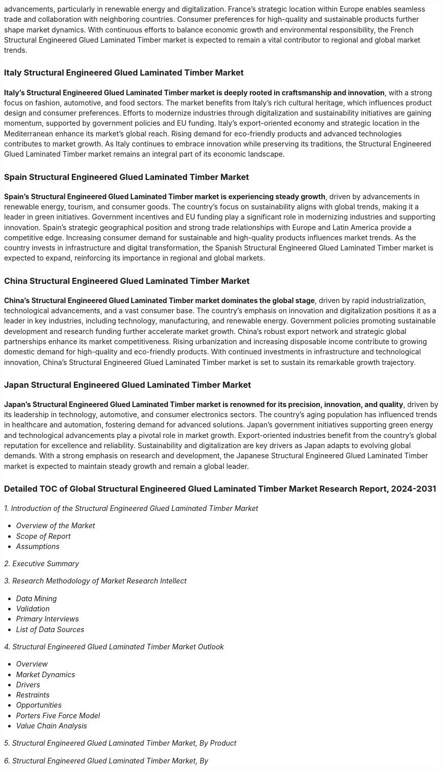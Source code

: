 advancements, particularly in renewable energy and digitalization. France&rsquo;s strategic location within Europe enables seamless trade and collaboration with neighboring countries. Consumer preferences for high-quality and sustainable products further shape market dynamics. With continuous efforts to balance economic growth and environmental responsibility, the French Structural Engineered Glued Laminated Timber  market is expected to remain a vital contributor to regional and global market trends.</p><h3><strong>Italy Structural Engineered Glued Laminated Timber  Market</strong></h3><p><strong>Italy&rsquo;s Structural Engineered Glued Laminated Timber  market is deeply rooted in craftsmanship and innovation</strong>, with a strong focus on fashion, automotive, and food sectors. The market benefits from Italy&rsquo;s rich cultural heritage, which influences product design and consumer preferences. Efforts to modernize industries through digitalization and sustainability initiatives are gaining momentum, supported by government policies and EU funding. Italy&rsquo;s export-oriented economy and strategic location in the Mediterranean enhance its market&rsquo;s global reach. Rising demand for eco-friendly products and advanced technologies contributes to market growth. As Italy continues to embrace innovation while preserving its traditions, the Structural Engineered Glued Laminated Timber  market remains an integral part of its economic landscape.</p><h3><strong>Spain Structural Engineered Glued Laminated Timber  Market</strong></h3><p><strong>Spain&rsquo;s Structural Engineered Glued Laminated Timber  market is experiencing steady growth</strong>, driven by advancements in renewable energy, tourism, and consumer goods. The country&rsquo;s focus on sustainability aligns with global trends, making it a leader in green initiatives. Government incentives and EU funding play a significant role in modernizing industries and supporting innovation. Spain&rsquo;s strategic geographical position and strong trade relationships with Europe and Latin America provide a competitive edge. Increasing consumer demand for sustainable and high-quality products influences market trends. As the country invests in infrastructure and digital transformation, the Spanish Structural Engineered Glued Laminated Timber  market is expected to expand, reinforcing its importance in regional and global markets.</p><h3><strong>China Structural Engineered Glued Laminated Timber  Market</strong></h3><p><strong>China&rsquo;s Structural Engineered Glued Laminated Timber  market dominates the global stage</strong>, driven by rapid industrialization, technological advancements, and a vast consumer base. The country&rsquo;s emphasis on innovation and digitalization positions it as a leader in key industries, including technology, manufacturing, and renewable energy. Government policies promoting sustainable development and research funding further accelerate market growth. China&rsquo;s robust export network and strategic global partnerships enhance its market competitiveness. Rising urbanization and increasing disposable income contribute to growing domestic demand for high-quality and eco-friendly products. With continued investments in infrastructure and technological innovation, China&rsquo;s Structural Engineered Glued Laminated Timber  market is set to sustain its remarkable growth trajectory.</p><h3><strong>Japan Structural Engineered Glued Laminated Timber  Market</strong></h3><p><strong>Japan&rsquo;s Structural Engineered Glued Laminated Timber  market is renowned for its precision, innovation, and quality</strong>, driven by its leadership in technology, automotive, and consumer electronics sectors. The country&rsquo;s aging population has influenced trends in healthcare and automation, fostering demand for advanced solutions. Japan&rsquo;s government initiatives supporting green energy and technological advancements play a pivotal role in market growth. Export-oriented industries benefit from the country&rsquo;s global reputation for excellence and reliability. Sustainability and digitalization are key drivers as Japan adapts to evolving global demands. With a strong emphasis on research and development, the Japanese Structural Engineered Glued Laminated Timber  market is expected to maintain steady growth and remain a global leader.</p><h3><span class="">Detailed TOC of Global Structural Engineered Glued Laminated Timber  Market Research Report, 2024-2031</span></h3><p><em><span class="font-[700]">1. Introduction of the Structural Engineered Glued Laminated Timber  Market</span></em></p><ul><li><em><span class="">Overview of the Market</span></em></li><li><em><span class="">Scope of Report</span></em></li><li><em><span class="">Assumptions</span></em></li></ul><p><em><span class="font-[700]">2. Executive Summary</span></em></p><p><em><span class="font-[700]">3. Research Methodology of Market Research Intellect</span></em></p><ul><li><em><span class="">Data Mining</span></em></li><li><em><span class="">Validation</span></em></li><li><em><span class="">Primary Interviews</span></em></li><li><em><span class="">List of Data Sources</span></em></li></ul><p><em><span class="font-[700]">4. Structural Engineered Glued Laminated Timber  Market Outlook</span></em></p><ul><li><em><span class="">Overview</span></em></li><li><em><span class="">Market Dynamics</span></em></li><li><em><span class="">Drivers</span></em></li><li><em><span class="">Restraints</span></em></li><li><em><span class="">Opportunities</span></em></li><li><em><span class="">Porters Five Force Model</span></em></li><li><em><span class="">Value Chain Analysis</span></em></li></ul><p><em><span class="font-[700]">5. Structural Engineered Glued Laminated Timber  Market, By Product</span></em></p><p><em><span class="font-[700]">6. Structural Engineered Glued Laminated Timber  Market, By